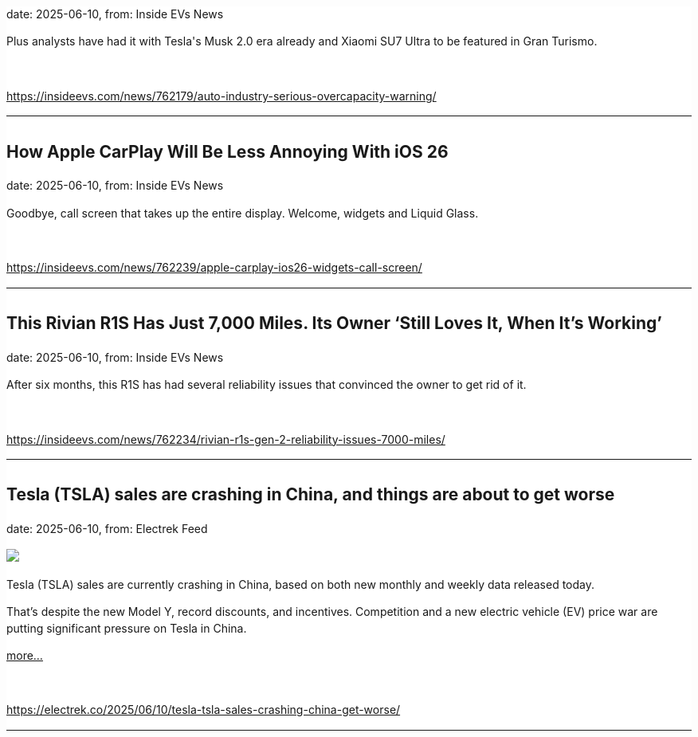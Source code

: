 date: 2025-06-10, from: Inside EVs News

Plus analysts have had it with Tesla's Musk 2.0 era already and Xiaomi SU7 Ultra to be featured in Gran Turismo. 

<br> 

<https://insideevs.com/news/762179/auto-industry-serious-overcapacity-warning/>

---

## How Apple CarPlay Will Be Less Annoying With iOS 26

date: 2025-06-10, from: Inside EVs News

Goodbye, call screen that takes up the entire display. Welcome, widgets and Liquid Glass. 

<br> 

<https://insideevs.com/news/762239/apple-carplay-ios26-widgets-call-screen/>

---

## This Rivian R1S Has Just 7,000 Miles. Its Owner ‘Still Loves It, When It’s Working’

date: 2025-06-10, from: Inside EVs News

After six months, this R1S has had several reliability issues that convinced the owner to get rid of it. 

<br> 

<https://insideevs.com/news/762234/rivian-r1s-gen-2-reliability-issues-7000-miles/>

---

## Tesla (TSLA) sales are crashing in China, and things are about to get worse

date: 2025-06-10, from: Electrek Feed

<div class="feat-image"><img src="https://electrek.co/wp-content/uploads/sites/3/2025/05/china-up_tesla-down.jpg?quality=82&#038;strip=all&#038;w=1600" /></div><p>Tesla (TSLA) sales are currently crashing in China, based on both new monthly and weekly data released today.</p>



<p>That’s despite the new Model Y, record discounts, and incentives. Competition and a new electric vehicle (EV) price war are putting significant pressure on Tesla in China.</p>



 <a data-layer-pagetype="post" data-layer-postcategory="tesla" data-layer-viewtype="unknown" data-post-id="419608" href="https://electrek.co/2025/06/10/tesla-tsla-sales-crashing-china-get-worse/#more-419608" class="more-link">more…</a> 

<br> 

<https://electrek.co/2025/06/10/tesla-tsla-sales-crashing-china-get-worse/>

---
